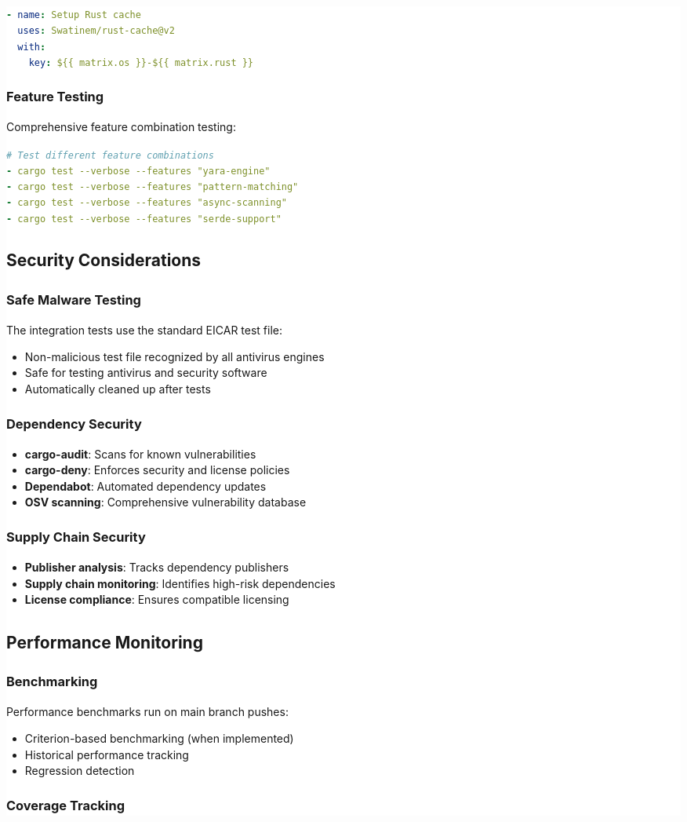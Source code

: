 ```yaml
- name: Setup Rust cache
  uses: Swatinem/rust-cache@v2
  with:
    key: ${{ matrix.os }}-${{ matrix.rust }}
```

### Feature Testing

Comprehensive feature combination testing:

```yaml
# Test different feature combinations
- cargo test --verbose --features "yara-engine"
- cargo test --verbose --features "pattern-matching" 
- cargo test --verbose --features "async-scanning"
- cargo test --verbose --features "serde-support"
```

## Security Considerations

### Safe Malware Testing

The integration tests use the standard EICAR test file:
- Non-malicious test file recognized by all antivirus engines
- Safe for testing antivirus and security software
- Automatically cleaned up after tests

### Dependency Security

- **cargo-audit**: Scans for known vulnerabilities
- **cargo-deny**: Enforces security and license policies
- **Dependabot**: Automated dependency updates
- **OSV scanning**: Comprehensive vulnerability database

### Supply Chain Security

- **Publisher analysis**: Tracks dependency publishers
- **Supply chain monitoring**: Identifies high-risk dependencies
- **License compliance**: Ensures compatible licensing

## Performance Monitoring

### Benchmarking

Performance benchmarks run on main branch pushes:
- Criterion-based benchmarking (when implemented)
- Historical performance tracking
- Regression detection

### Coverage Tracking
